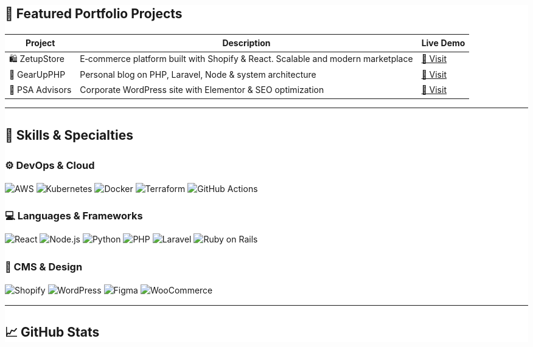 
## 🚀 Featured Portfolio Projects

| Project         | Description                                                                     | Live Demo                            |
| --------------- | ------------------------------------------------------------------------------- | ------------------------------------ |
| 🛍️ ZetupStore   | E‑commerce platform built with Shopify & React. Scalable and modern marketplace | [🔗 Visit](https://zetupstore.com)   |
| 📝 GearUpPHP    | Personal blog on PHP, Laravel, Node & system architecture                       | [🔗 Visit](https://gearupphp.com)    |
| 💼 PSA Advisors | Corporate WordPress site with Elementor & SEO optimization                      | [🔗 Visit](https://psanadvisors.com) |

---

## 🧠 Skills & Specialties

### ⚙️ DevOps & Cloud

![AWS](https://img.shields.io/badge/AWS-FF9900?style=flat-square&logo=amazonaws&logoColor=white)
![Kubernetes](https://img.shields.io/badge/Kubernetes-326CE5?style=flat-square&logo=kubernetes&logoColor=white)
![Docker](https://img.shields.io/badge/Docker-2496ED?style=flat-square&logo=docker&logoColor=white)
![Terraform](https://img.shields.io/badge/Terraform-7B42BC?style=flat-square&logo=terraform&logoColor=white)
![GitHub Actions](https://img.shields.io/badge/GitHub_Actions-2088FF?style=flat-square&logo=githubactions&logoColor=white)

### 💻 Languages & Frameworks

![React](https://img.shields.io/badge/React-61DAFB?style=flat-square&logo=react&logoColor=black)
![Node.js](https://img.shields.io/badge/Node.js-339933?style=flat-square&logo=node.js&logoColor=white)
![Python](https://img.shields.io/badge/Python-3776AB?style=flat-square&logo=python&logoColor=white)
![PHP](https://img.shields.io/badge/PHP-777BB4?style=flat-square&logo=php&logoColor=white)
![Laravel](https://img.shields.io/badge/Laravel-FF2D20?style=flat-square&logo=laravel&logoColor=white)
![Ruby on Rails](https://img.shields.io/badge/RoR-CC0000?style=flat-square&logo=rubyonrails&logoColor=white)

### 🛒 CMS & Design

![Shopify](https://img.shields.io/badge/Shopify-96BF48?style=flat-square&logo=shopify&logoColor=white)
![WordPress](https://img.shields.io/badge/WordPress-21759B?style=flat-square&logo=wordpress&logoColor=white)
![Figma](https://img.shields.io/badge/Figma-000000?style=flat-square&logo=figma&logoColor=white)
![WooCommerce](https://img.shields.io/badge/WooCommerce-96588A?style=flat-square&logo=woocommerce&logoColor=white)

---

## 📈 GitHub Stats
